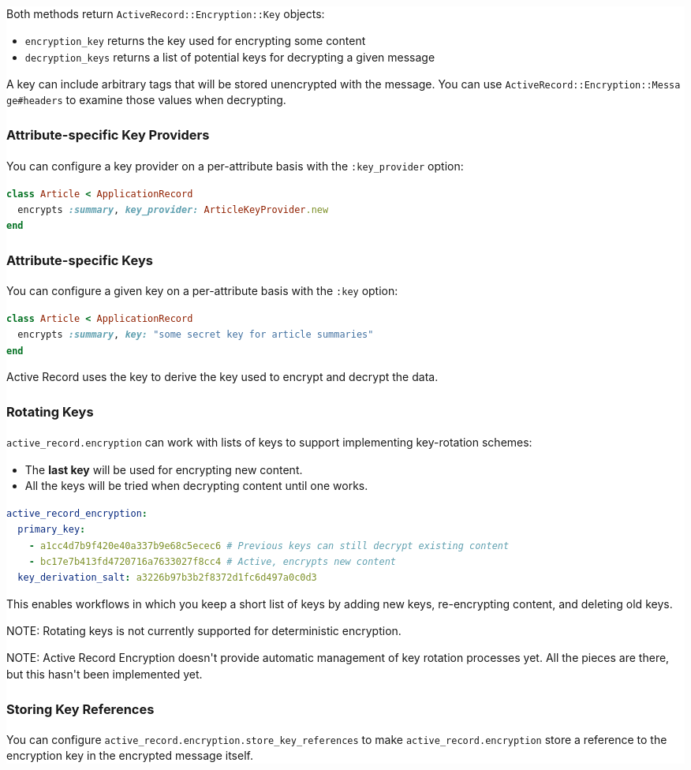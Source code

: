 Both methods return `ActiveRecord::Encryption::Key` objects:

- `encryption_key` returns the key used for encrypting some content
- `decryption_keys` returns a list of potential keys for decrypting a given message

A key can include arbitrary tags that will be stored unencrypted with the message. You can use `ActiveRecord::Encryption::Message#headers` to examine those values when decrypting.

### Attribute-specific Key Providers

You can configure a key provider on a per-attribute basis with the `:key_provider` option:

```ruby
class Article < ApplicationRecord
  encrypts :summary, key_provider: ArticleKeyProvider.new
end
```

### Attribute-specific Keys

You can configure a given key on a per-attribute basis with the `:key` option:

```ruby
class Article < ApplicationRecord
  encrypts :summary, key: "some secret key for article summaries"
end
```

Active Record uses the key to derive the key used to encrypt and decrypt the data.

### Rotating Keys

`active_record.encryption` can work with lists of keys to support implementing key-rotation schemes:

- The **last key** will be used for encrypting new content.
- All the keys will be tried when decrypting content until one works.

```yml
active_record_encryption:
  primary_key:
    - a1cc4d7b9f420e40a337b9e68c5ecec6 # Previous keys can still decrypt existing content
    - bc17e7b413fd4720716a7633027f8cc4 # Active, encrypts new content
  key_derivation_salt: a3226b97b3b2f8372d1fc6d497a0c0d3
```

This enables workflows in which you keep a short list of keys by adding new keys, re-encrypting content, and deleting old keys.

NOTE: Rotating keys is not currently supported for deterministic encryption.

NOTE: Active Record Encryption doesn't provide automatic management of key rotation processes yet. All the pieces are there, but this hasn't been implemented yet.

### Storing Key References

You can configure `active_record.encryption.store_key_references` to make `active_record.encryption` store a reference to the encryption key in the encrypted message itself.
